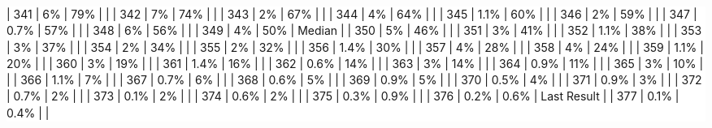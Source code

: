 | 341 | 6% | 79% |  |
| 342 | 7% | 74% |  |
| 343 | 2% | 67% |  |
| 344 | 4% | 64% |  |
| 345 | 1.1% | 60% |  |
| 346 | 2% | 59% |  |
| 347 | 0.7% | 57% |  |
| 348 | 6% | 56% |  |
| 349 | 4% | 50% | Median |
| 350 | 5% | 46% |  |
| 351 | 3% | 41% |  |
| 352 | 1.1% | 38% |  |
| 353 | 3% | 37% |  |
| 354 | 2% | 34% |  |
| 355 | 2% | 32% |  |
| 356 | 1.4% | 30% |  |
| 357 | 4% | 28% |  |
| 358 | 4% | 24% |  |
| 359 | 1.1% | 20% |  |
| 360 | 3% | 19% |  |
| 361 | 1.4% | 16% |  |
| 362 | 0.6% | 14% |  |
| 363 | 3% | 14% |  |
| 364 | 0.9% | 11% |  |
| 365 | 3% | 10% |  |
| 366 | 1.1% | 7% |  |
| 367 | 0.7% | 6% |  |
| 368 | 0.6% | 5% |  |
| 369 | 0.9% | 5% |  |
| 370 | 0.5% | 4% |  |
| 371 | 0.9% | 3% |  |
| 372 | 0.7% | 2% |  |
| 373 | 0.1% | 2% |  |
| 374 | 0.6% | 2% |  |
| 375 | 0.3% | 0.9% |  |
| 376 | 0.2% | 0.6% | Last Result |
| 377 | 0.1% | 0.4% |  |